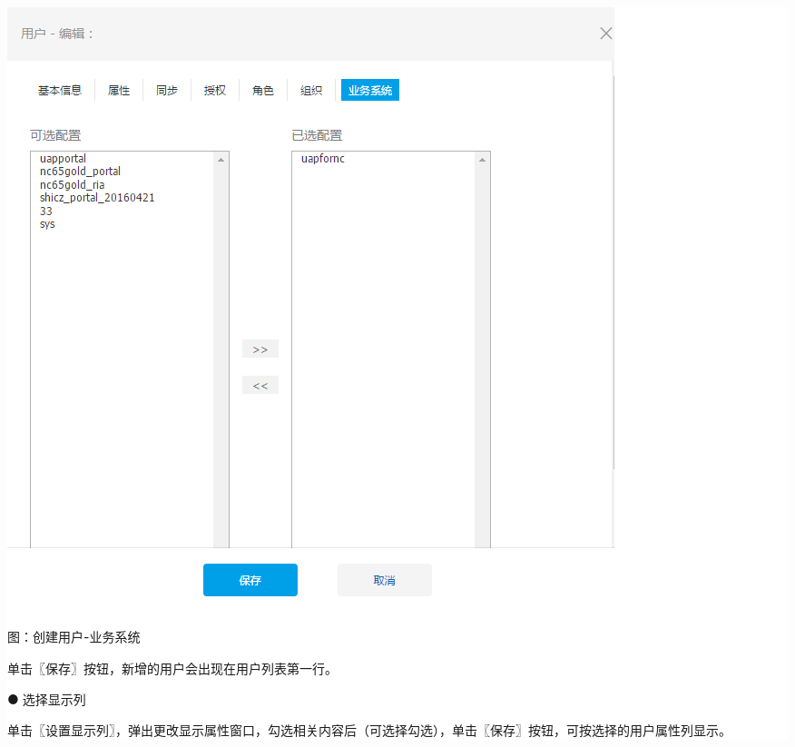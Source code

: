 ![](/articles/idm/3-/images/image31.png)

图：创建用户-业务系统

单击〖保存〗按钮，新增的用户会出现在用户列表第一行。

● 选择显示列

单击〖设置显示列〗，弹出更改显示属性窗口，勾选相关内容后（可选择勾选），单击〖保存〗按钮，可按选择的用户属性列显示。
